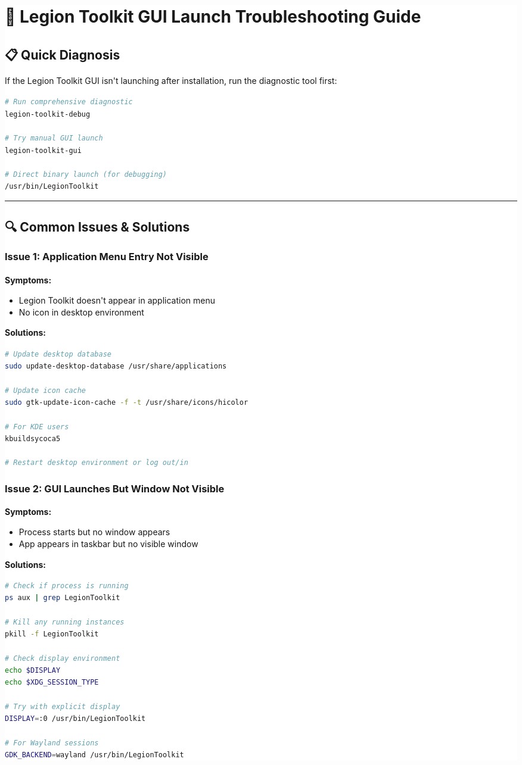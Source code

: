 # 🐛 Legion Toolkit GUI Launch Troubleshooting Guide

## 📋 **Quick Diagnosis**

If the Legion Toolkit GUI isn't launching after installation, run the diagnostic tool first:

```bash
# Run comprehensive diagnostic
legion-toolkit-debug

# Try manual GUI launch
legion-toolkit-gui

# Direct binary launch (for debugging)
/usr/bin/LegionToolkit
```

---

## 🔍 **Common Issues & Solutions**

### **Issue 1: Application Menu Entry Not Visible**

**Symptoms:**
- Legion Toolkit doesn't appear in application menu
- No icon in desktop environment

**Solutions:**
```bash
# Update desktop database
sudo update-desktop-database /usr/share/applications

# Update icon cache
sudo gtk-update-icon-cache -f -t /usr/share/icons/hicolor

# For KDE users
kbuildsycoca5

# Restart desktop environment or log out/in
```

### **Issue 2: GUI Launches But Window Not Visible**

**Symptoms:**
- Process starts but no window appears
- App appears in taskbar but no visible window

**Solutions:**
```bash
# Check if process is running
ps aux | grep LegionToolkit

# Kill any running instances
pkill -f LegionToolkit

# Check display environment
echo $DISPLAY
echo $XDG_SESSION_TYPE

# Try with explicit display
DISPLAY=:0 /usr/bin/LegionToolkit

# For Wayland sessions
GDK_BACKEND=wayland /usr/bin/LegionToolkit
```